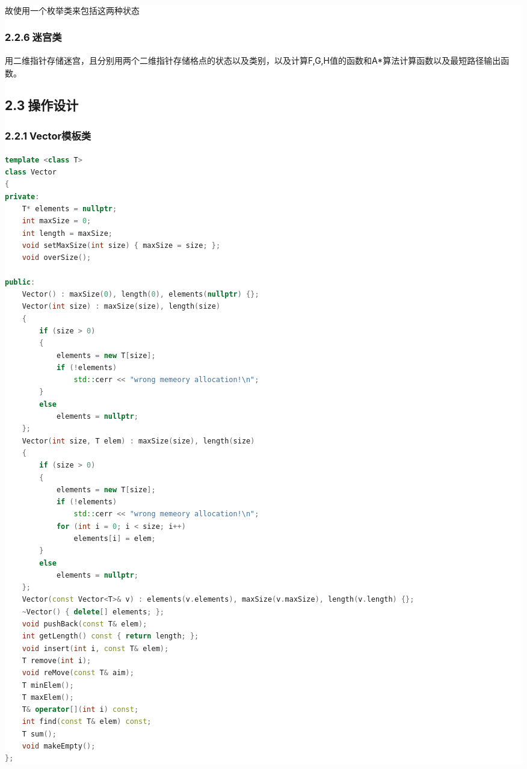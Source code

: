 故使用一个枚举类来包括这两种状态

### 2.2.6 迷宫类

用二维指针存储迷宫，且分别用两个二维指针存储格点的状态以及类别，以及计算F,G,H值的函数和A*算法计算函数以及最短路径输出函数。

## 2.3 操作设计

### 2.2.1 Vector模板类

``` cpp
template <class T>
class Vector
{
private:
    T* elements = nullptr;
    int maxSize = 0;
    int length = maxSize;
    void setMaxSize(int size) { maxSize = size; };
    void overSize();

public:
    Vector() : maxSize(0), length(0), elements(nullptr) {};
    Vector(int size) : maxSize(size), length(size)
    {
        if (size > 0)
        {
            elements = new T[size];
            if (!elements)
                std::cerr << "wrong memeory allocation!\n";
        }
        else
            elements = nullptr;
    };
    Vector(int size, T elem) : maxSize(size), length(size)
    {
        if (size > 0)
        {
            elements = new T[size];
            if (!elements)
                std::cerr << "wrong memeory allocation!\n";
            for (int i = 0; i < size; i++)
                elements[i] = elem;
        }
        else
            elements = nullptr;
    };
    Vector(const Vector<T>& v) : elements(v.elements), maxSize(v.maxSize), length(v.length) {};
    ~Vector() { delete[] elements; };
    void pushBack(const T& elem);
    int getLength() const { return length; };
    void insert(int i, const T& elem);
    T remove(int i);
    void reMove(const T& aim);
    T minElem();
    T maxElem();
    T& operator[](int i) const;
    int find(const T& elem) const;
    T sum();
    void makeEmpty();
};
```

